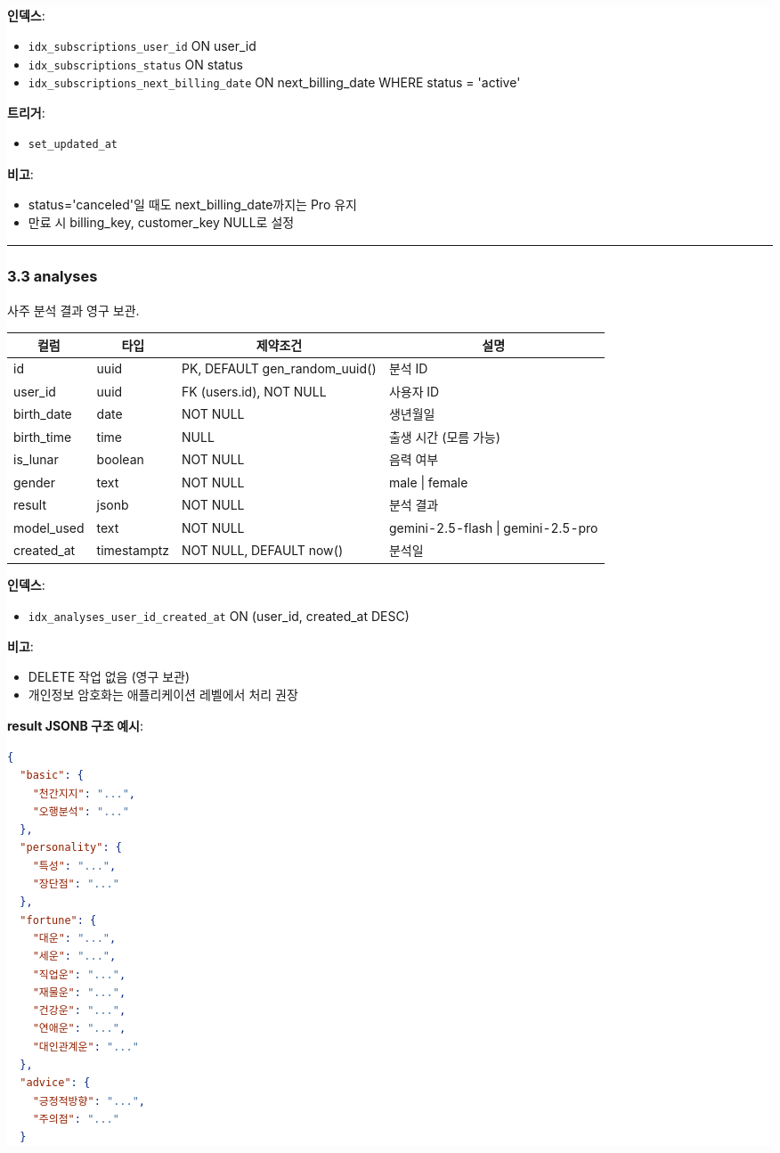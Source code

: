 **인덱스**:
- `idx_subscriptions_user_id` ON user_id
- `idx_subscriptions_status` ON status
- `idx_subscriptions_next_billing_date` ON next_billing_date WHERE status = 'active'

**트리거**:
- `set_updated_at`

**비고**:
- status='canceled'일 때도 next_billing_date까지는 Pro 유지
- 만료 시 billing_key, customer_key NULL로 설정

---

### 3.3 analyses

사주 분석 결과 영구 보관.

| 컬럼 | 타입 | 제약조건 | 설명 |
|------|------|---------|------|
| id | uuid | PK, DEFAULT gen_random_uuid() | 분석 ID |
| user_id | uuid | FK (users.id), NOT NULL | 사용자 ID |
| birth_date | date | NOT NULL | 생년월일 |
| birth_time | time | NULL | 출생 시간 (모름 가능) |
| is_lunar | boolean | NOT NULL | 음력 여부 |
| gender | text | NOT NULL | male \| female |
| result | jsonb | NOT NULL | 분석 결과 |
| model_used | text | NOT NULL | gemini-2.5-flash \| gemini-2.5-pro |
| created_at | timestamptz | NOT NULL, DEFAULT now() | 분석일 |

**인덱스**:
- `idx_analyses_user_id_created_at` ON (user_id, created_at DESC)

**비고**:
- DELETE 작업 없음 (영구 보관)
- 개인정보 암호화는 애플리케이션 레벨에서 처리 권장

**result JSONB 구조 예시**:
```json
{
  "basic": {
    "천간지지": "...",
    "오행분석": "..."
  },
  "personality": {
    "특성": "...",
    "장단점": "..."
  },
  "fortune": {
    "대운": "...",
    "세운": "...",
    "직업운": "...",
    "재물운": "...",
    "건강운": "...",
    "연애운": "...",
    "대인관계운": "..."
  },
  "advice": {
    "긍정적방향": "...",
    "주의점": "..."
  }
```
